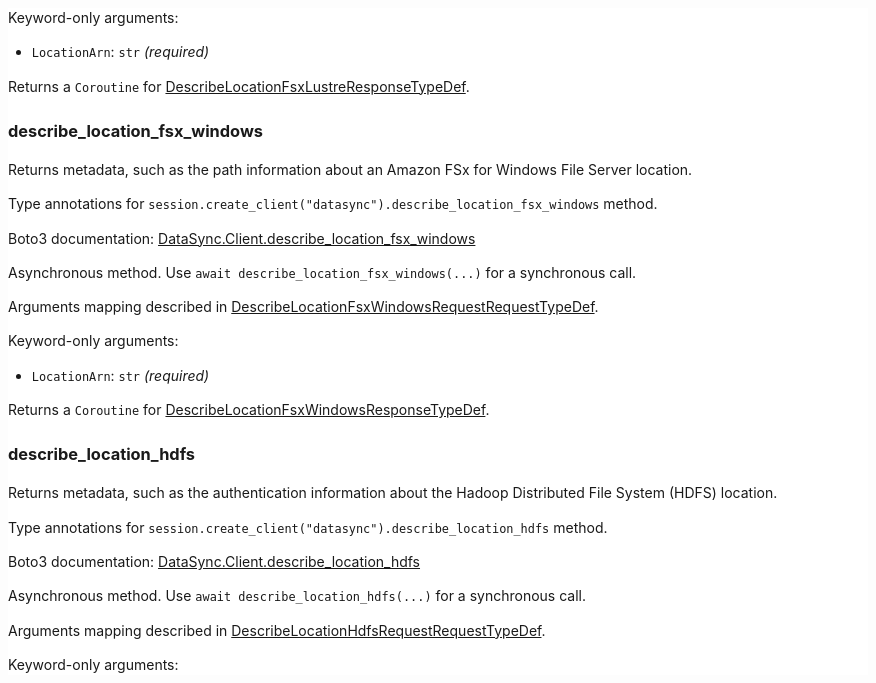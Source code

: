 Keyword-only arguments:

- `LocationArn`: `str` *(required)*

Returns a `Coroutine` for
[DescribeLocationFsxLustreResponseTypeDef](./type_defs.md#describelocationfsxlustreresponsetypedef).

<a id="describe\_location\_fsx\_windows"></a>

### describe_location_fsx_windows

Returns metadata, such as the path information about an Amazon FSx for Windows
File Server location.

Type annotations for
`session.create_client("datasync").describe_location_fsx_windows` method.

Boto3 documentation:
[DataSync.Client.describe_location_fsx_windows](https://boto3.amazonaws.com/v1/documentation/api/latest/reference/services/datasync.html#DataSync.Client.describe_location_fsx_windows)

Asynchronous method. Use `await describe_location_fsx_windows(...)` for a
synchronous call.

Arguments mapping described in
[DescribeLocationFsxWindowsRequestRequestTypeDef](./type_defs.md#describelocationfsxwindowsrequestrequesttypedef).

Keyword-only arguments:

- `LocationArn`: `str` *(required)*

Returns a `Coroutine` for
[DescribeLocationFsxWindowsResponseTypeDef](./type_defs.md#describelocationfsxwindowsresponsetypedef).

<a id="describe\_location\_hdfs"></a>

### describe_location_hdfs

Returns metadata, such as the authentication information about the Hadoop
Distributed File System (HDFS) location.

Type annotations for `session.create_client("datasync").describe_location_hdfs`
method.

Boto3 documentation:
[DataSync.Client.describe_location_hdfs](https://boto3.amazonaws.com/v1/documentation/api/latest/reference/services/datasync.html#DataSync.Client.describe_location_hdfs)

Asynchronous method. Use `await describe_location_hdfs(...)` for a synchronous
call.

Arguments mapping described in
[DescribeLocationHdfsRequestRequestTypeDef](./type_defs.md#describelocationhdfsrequestrequesttypedef).

Keyword-only arguments:
